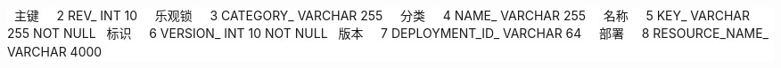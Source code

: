 <td>&nbsp;</td>
<td>主键</td>
<td>&nbsp;</td>
<td>&nbsp;</td>
</tr><tr><td>2</td>
<td>REV_</td>
<td>INT</td>
<td>10</td>
<td>&nbsp;</td>
<td>&nbsp;</td>
<td>乐观锁</td>
<td>&nbsp;</td>
<td>&nbsp;</td>
</tr><tr><td>3</td>
<td>CATEGORY_</td>
<td>VARCHAR</td>
<td>255</td>
<td>&nbsp;</td>
<td>&nbsp;</td>
<td>分类</td>
<td>&nbsp;</td>
<td>&nbsp;</td>
</tr><tr><td>4</td>
<td>NAME_</td>
<td>VARCHAR</td>
<td>255</td>
<td>&nbsp;</td>
<td>&nbsp;</td>
<td>名称</td>
<td>&nbsp;</td>
<td>&nbsp;</td>
</tr><tr><td>5</td>
<td>KEY_</td>
<td>VARCHAR</td>
<td>255</td>
<td>NOT NULL</td>
<td>&nbsp;</td>
<td>标识</td>
<td>&nbsp;</td>
<td>&nbsp;</td>
</tr><tr><td>6</td>
<td>VERSION_</td>
<td>INT</td>
<td>10</td>
<td>NOT NULL</td>
<td>&nbsp;</td>
<td>版本</td>
<td>&nbsp;</td>
<td>&nbsp;</td>
</tr><tr><td>7</td>
<td>DEPLOYMENT_ID_</td>
<td>VARCHAR</td>
<td>64</td>
<td>&nbsp;</td>
<td>&nbsp;</td>
<td>部署</td>
<td>&nbsp;</td>
<td>&nbsp;</td>
</tr><tr><td>8</td>
<td>RESOURCE_NAME_</td>
<td>VARCHAR</td>
<td>4000</td>
<td>&nbsp;</td>
<td>&nbsp;</td>